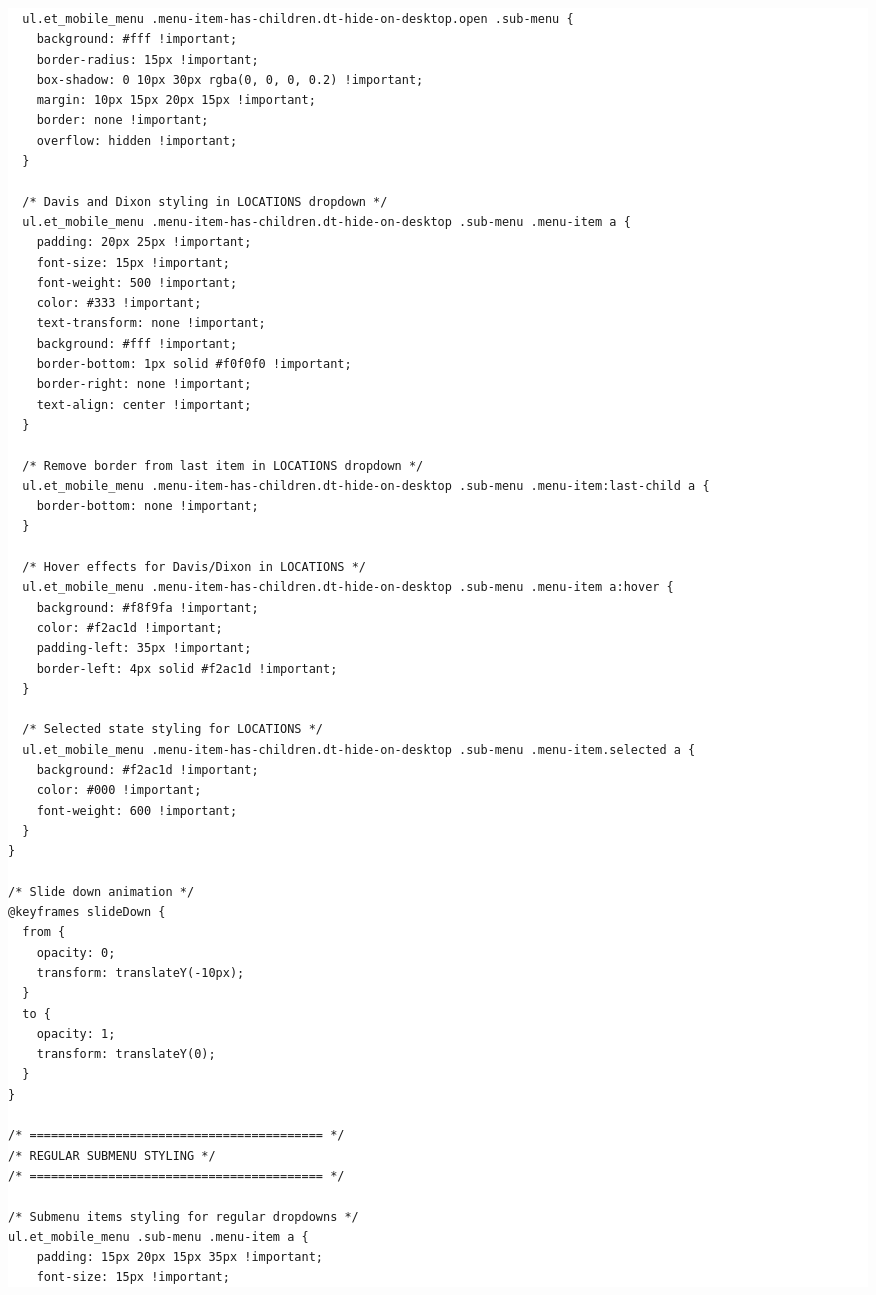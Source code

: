 ```html
  ul.et_mobile_menu .menu-item-has-children.dt-hide-on-desktop.open .sub-menu {
    background: #fff !important;
    border-radius: 15px !important;
    box-shadow: 0 10px 30px rgba(0, 0, 0, 0.2) !important;
    margin: 10px 15px 20px 15px !important;
    border: none !important;
    overflow: hidden !important;
  }
  
  /* Davis and Dixon styling in LOCATIONS dropdown */
  ul.et_mobile_menu .menu-item-has-children.dt-hide-on-desktop .sub-menu .menu-item a {
    padding: 20px 25px !important;
    font-size: 15px !important;
    font-weight: 500 !important;
    color: #333 !important;
    text-transform: none !important;
    background: #fff !important;
    border-bottom: 1px solid #f0f0f0 !important;
    border-right: none !important;
    text-align: center !important;
  }
  
  /* Remove border from last item in LOCATIONS dropdown */
  ul.et_mobile_menu .menu-item-has-children.dt-hide-on-desktop .sub-menu .menu-item:last-child a {
    border-bottom: none !important;
  }
  
  /* Hover effects for Davis/Dixon in LOCATIONS */
  ul.et_mobile_menu .menu-item-has-children.dt-hide-on-desktop .sub-menu .menu-item a:hover {
    background: #f8f9fa !important;
    color: #f2ac1d !important;
    padding-left: 35px !important;
    border-left: 4px solid #f2ac1d !important;
  }
  
  /* Selected state styling for LOCATIONS */
  ul.et_mobile_menu .menu-item-has-children.dt-hide-on-desktop .sub-menu .menu-item.selected a {
    background: #f2ac1d !important;
    color: #000 !important;
    font-weight: 600 !important;
  }
}

/* Slide down animation */
@keyframes slideDown {
  from {
    opacity: 0;
    transform: translateY(-10px);
  }
  to {
    opacity: 1;
    transform: translateY(0);
  }
}

/* ========================================= */
/* REGULAR SUBMENU STYLING */
/* ========================================= */

/* Submenu items styling for regular dropdowns */
ul.et_mobile_menu .sub-menu .menu-item a {
    padding: 15px 20px 15px 35px !important;
    font-size: 15px !important;
```